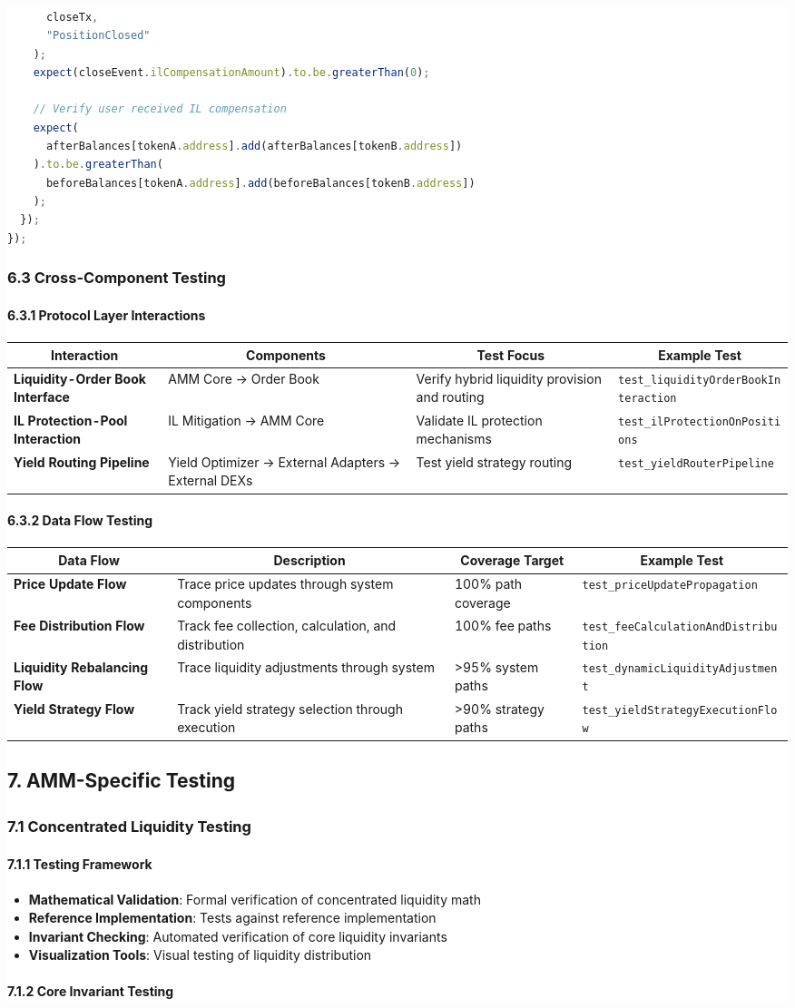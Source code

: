 ```typescript
      closeTx,
      "PositionClosed"
    );
    expect(closeEvent.ilCompensationAmount).to.be.greaterThan(0);

    // Verify user received IL compensation
    expect(
      afterBalances[tokenA.address].add(afterBalances[tokenB.address])
    ).to.be.greaterThan(
      beforeBalances[tokenA.address].add(beforeBalances[tokenB.address])
    );
  });
});
```

### 6.3 Cross-Component Testing

#### 6.3.1 Protocol Layer Interactions

| Interaction                        | Components                                          | Test Focus                                    | Example Test                         |
| ---------------------------------- | --------------------------------------------------- | --------------------------------------------- | ------------------------------------ |
| **Liquidity-Order Book Interface** | AMM Core → Order Book                               | Verify hybrid liquidity provision and routing | `test_liquidityOrderBookInteraction` |
| **IL Protection-Pool Interaction** | IL Mitigation → AMM Core                            | Validate IL protection mechanisms             | `test_ilProtectionOnPositions`       |
| **Yield Routing Pipeline**         | Yield Optimizer → External Adapters → External DEXs | Test yield strategy routing                   | `test_yieldRouterPipeline`           |

#### 6.3.2 Data Flow Testing

| Data Flow                      | Description                                         | Coverage Target     | Example Test                         |
| ------------------------------ | --------------------------------------------------- | ------------------- | ------------------------------------ |
| **Price Update Flow**          | Trace price updates through system components       | 100% path coverage  | `test_priceUpdatePropagation`        |
| **Fee Distribution Flow**      | Track fee collection, calculation, and distribution | 100% fee paths      | `test_feeCalculationAndDistribution` |
| **Liquidity Rebalancing Flow** | Trace liquidity adjustments through system          | >95% system paths   | `test_dynamicLiquidityAdjustment`    |
| **Yield Strategy Flow**        | Track yield strategy selection through execution    | >90% strategy paths | `test_yieldStrategyExecutionFlow`    |

## 7. AMM-Specific Testing

### 7.1 Concentrated Liquidity Testing

#### 7.1.1 Testing Framework

- **Mathematical Validation**: Formal verification of concentrated liquidity math
- **Reference Implementation**: Tests against reference implementation
- **Invariant Checking**: Automated verification of core liquidity invariants
- **Visualization Tools**: Visual testing of liquidity distribution

#### 7.1.2 Core Invariant Testing
